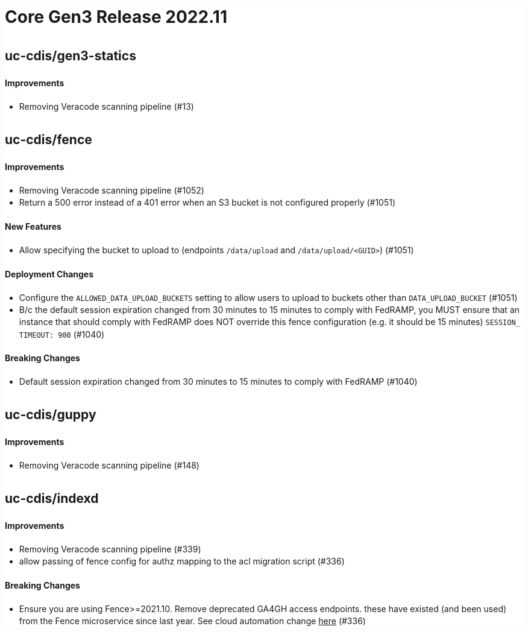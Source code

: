 # Core Gen3 Release 2022.11

## uc-cdis/gen3-statics

#### Improvements
  - Removing Veracode scanning pipeline (#13)

## uc-cdis/fence

#### Improvements
  - Removing Veracode scanning pipeline (#1052)
  - Return a 500 error instead of a 401 error when an S3 bucket is not 
    configured properly (#1051)

#### New Features
  - Allow specifying the bucket to upload to (endpoints `/data/upload` and 
    `/data/upload/<GUID>`) (#1051)

#### Deployment Changes
  - Configure the `ALLOWED_DATA_UPLOAD_BUCKETS` setting to allow users to 
    upload to buckets other than `DATA_UPLOAD_BUCKET` (#1051)
  - B/c the default session expiration changed from 30 minutes to 15 minutes to 
    comply with FedRAMP, you MUST ensure that an instance that should comply 
    with FedRAMP does NOT override this fence configuration (e.g. it should be 
    15 minutes) `SESSION_TIMEOUT: 900` (#1040)

#### Breaking Changes
  - Default session expiration changed from 30 minutes to 15 minutes to comply 
    with FedRAMP (#1040)

## uc-cdis/guppy

#### Improvements
  - Removing Veracode scanning pipeline (#148)

## uc-cdis/indexd

#### Improvements
  - Removing Veracode scanning pipeline (#339)
  - allow passing of fence config for authz mapping to the acl migration script 
    (#336)

#### Breaking Changes
  - Ensure you are using Fence>=2021.10. Remove deprecated GA4GH access 
    endpoints. these have existed (and been used) from the Fence microservice 
    since last year. See cloud automation change 
    [here](https://github.com/uc-cdis/cloud-automation/blob/f10f04f7957eb2ba179504f7df9d6429f7298835/gen3/bin/kube-setup-revproxy.sh#L78-L79)
    (#336)
